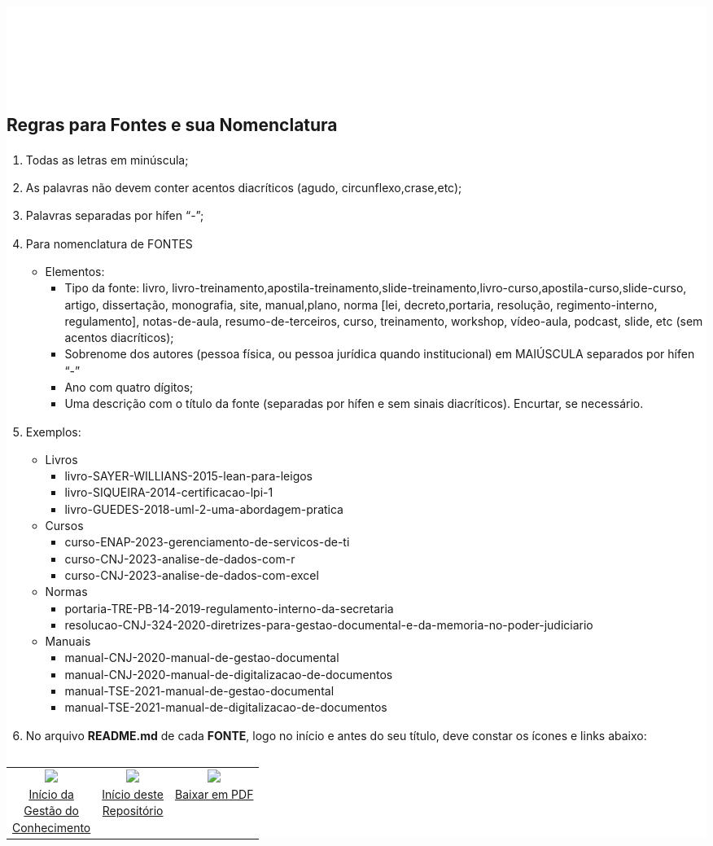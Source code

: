 </table><br><br><br><br><br>

## Regras para Fontes e sua Nomenclatura

1. Todas as letras em minúscula;
2. As palavras não devem conter acentos diacríticos (agudo, circunflexo,crase,etc);
3. Palavras separadas por hífen “-”;
4. Para nomenclatura de FONTES
    - Elementos:
      - Tipo da fonte: livro, livro-treinamento,apostila-treinamento,slide-treinamento,livro-curso,apostila-curso,slide-curso, artigo, dissertação, monografia, site, manual,plano, norma [lei, decreto,portaria, resolução, regimento-interno, regulamento], notas-de-aula, resumo-de-terceiros, curso, treinamento, workshop, vídeo-aula, podcast, slide, etc (sem acentos diacríticos);
      - Sobrenome dos autores (pessoa física, ou pessoa jurídica quando institucional) em MAIÚSCULA separados por hífen “-”
      - Ano com quatro dígitos;
      - Uma descrição com o título da fonte (separadas por hífen e sem sinais diacríticos). Encurtar, se necessário.

5. Exemplos:
      - Livros
        - livro-SAYER-WILLIANS-2015-lean-para-leigos
        - livro-SIQUEIRA-2014-certificacao-lpi-1
        - livro-GUEDES-2018-uml-2-uma-abordagem-pratica
      - Cursos
        - curso-ENAP-2023-gerenciamento-de-servicos-de-ti 
        - curso-CNJ-2023-analise-de-dados-com-r
        - curso-CNJ-2023-analise-de-dados-com-excel
      - Normas
        - portaria-TRE-PB-14-2019-regulamento-interno-da-secretaria 
        - resolucao-CNJ-324-2020-diretrizes-para-gestao-documental-e-da-memoria-no-poder-judiciario
      - Manuais
        - manual-CNJ-2020-manual-de-gestao-documental
        - manual-CNJ-2020-manual-de-digitalizacao-de-documentos
        - manual-TSE-2021-manual-de-gestao-documental
        - manual-TSE-2021-manual-de-digitalizacao-de-documentos
6. No arquivo **README.md** de cada **FONTE**, logo no início e antes do seu título, deve constar os ícones e links abaixo:

<table align="right" border="0">
  <tr>
    <td align="center" valign="top">
      <a href="https://github.com/dnlclaudino/gestao-do-conhecimento#readme">
        <img src="https://github.com/dnlclaudino/imagens/blob/master/icones/icone-casa3.png?raw=true" heigh="60" width="60"><br>Início da <br>Gestão do <br>Conhecimento
      </a>
    </td>
    <td align="center" valign="top">
      <a href="https://github.com/dnlclaudino/introducao-ao-estudo-do-direito#readme">
        <img src="https://github.com/dnlclaudino/imagens/blob/master/icones/icone-casa2.png?raw=true" heigh="60" width="60"><br>Início deste <br>Repositório
      </a>
    </td>
    <td align="center" valign="top">
      <a href="https://github.com/dnlclaudino/introducao-ao-estudo-do-direito#readme">
        <img src="https://github.com/dnlclaudino/imagens/blob/master/icones-aplicativos/pdf/pdf.png?raw=true" heigh="60" width="60"><br>Baixar em PDF
      </a>
    </td>
  </tr>
</table><br><br><br><br><br>


[^CONCEITOS-DO-MUNDO-2023]: Ciência. Conceitos do Mundo. Disponível em: (https://conceitosdomundo.pt/ciencia/). Acessado em: 16 jul. 2023